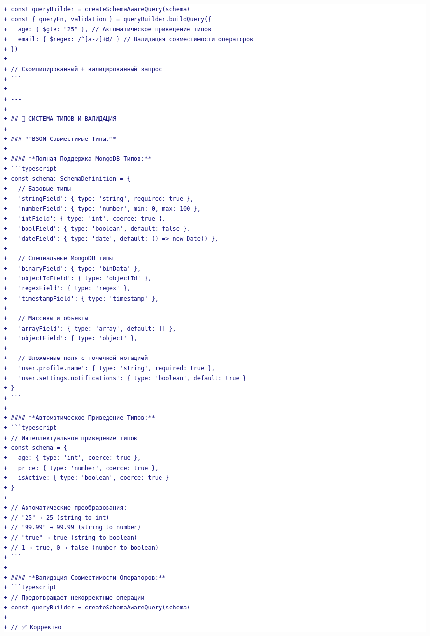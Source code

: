 ```diff
+ const queryBuilder = createSchemaAwareQuery(schema)
+ const { queryFn, validation } = queryBuilder.buildQuery({
+   age: { $gte: "25" }, // Автоматическое приведение типов
+   email: { $regex: /^[a-z]+@/ } // Валидация совместимости операторов
+ })
+ 
+ // Скомпилированный + валидированный запрос
+ ```
+ 
+ ---
+ 
+ ## 🎯 СИСТЕМА ТИПОВ И ВАЛИДАЦИЯ
+ 
+ ### **BSON-Совместимые Типы:**
+ 
+ #### **Полная Поддержка MongoDB Типов:**
+ ```typescript
+ const schema: SchemaDefinition = {
+   // Базовые типы
+   'stringField': { type: 'string', required: true },
+   'numberField': { type: 'number', min: 0, max: 100 },
+   'intField': { type: 'int', coerce: true },
+   'boolField': { type: 'boolean', default: false },
+   'dateField': { type: 'date', default: () => new Date() },
+ 
+   // Специальные MongoDB типы
+   'binaryField': { type: 'binData' },
+   'objectIdField': { type: 'objectId' },
+   'regexField': { type: 'regex' },
+   'timestampField': { type: 'timestamp' },
+ 
+   // Массивы и объекты
+   'arrayField': { type: 'array', default: [] },
+   'objectField': { type: 'object' },
+ 
+   // Вложенные поля с точечной нотацией
+   'user.profile.name': { type: 'string', required: true },
+   'user.settings.notifications': { type: 'boolean', default: true }
+ }
+ ```
+ 
+ #### **Автоматическое Приведение Типов:**
+ ```typescript
+ // Интеллектуальное приведение типов
+ const schema = {
+   age: { type: 'int', coerce: true },
+   price: { type: 'number', coerce: true },
+   isActive: { type: 'boolean', coerce: true }
+ }
+ 
+ // Автоматические преобразования:
+ // "25" → 25 (string to int)
+ // "99.99" → 99.99 (string to number)
+ // "true" → true (string to boolean)
+ // 1 → true, 0 → false (number to boolean)
+ ```
+ 
+ #### **Валидация Совместимости Операторов:**
+ ```typescript
+ // Предотвращает некорректные операции
+ const queryBuilder = createSchemaAwareQuery(schema)
+ 
+ // ✅ Корректно
```